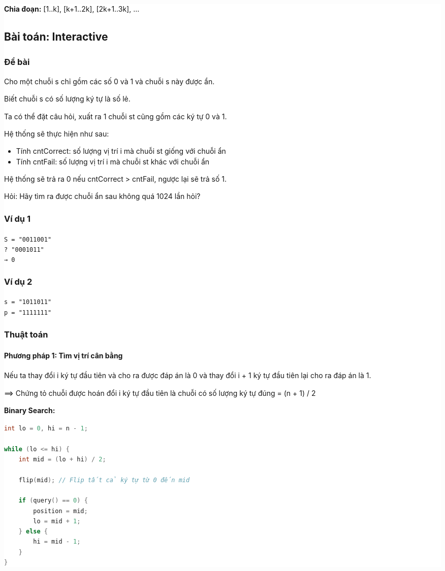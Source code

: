 **Chia đoạn:** [1..k], [k+1..2k], [2k+1..3k], ...

## Bài toán: Interactive

### Đề bài

Cho một chuỗi s chỉ gồm các số 0 và 1 và chuỗi s này được ẩn.

Biết chuỗi s có số lượng ký tự là số lẻ.

Ta có thể đặt câu hỏi, xuất ra 1 chuỗi st cũng gồm các ký tự 0 và 1.

Hệ thống sẽ thực hiện như sau:

- Tính cntCorrect: số lượng vị trí i mà chuỗi st giống với chuỗi ẩn
- Tính cntFail: số lượng vị trí i mà chuỗi st khác với chuỗi ẩn

Hệ thống sẽ trả ra 0 nếu cntCorrect > cntFail, ngược lại sẽ trả số 1.

Hỏi: Hãy tìm ra được chuỗi ẩn sau không quá 1024 lần hỏi?

### Ví dụ 1

```
S = "0011001"
? "0001011"
→ 0
```

### Ví dụ 2

```
s = "1011011"
p = "1111111"
```

### Thuật toán

#### Phương pháp 1: Tìm vị trí cân bằng

Nếu ta thay đổi i ký tự đầu tiên và cho ra được đáp án là 0 và thay đổi i + 1 ký tự đầu tiên lại cho ra đáp án là 1.

⟹ Chứng tỏ chuỗi được hoán đổi i ký tự đầu tiên là chuỗi có số lượng ký tự đúng = (n + 1) / 2

**Binary Search:**

```cpp
int lo = 0, hi = n - 1;

while (lo <= hi) {
    int mid = (lo + hi) / 2;

    flip(mid); // Flip tất cả ký tự từ 0 đến mid

    if (query() == 0) {
        position = mid;
        lo = mid + 1;
    } else {
        hi = mid - 1;
    }
}
```

